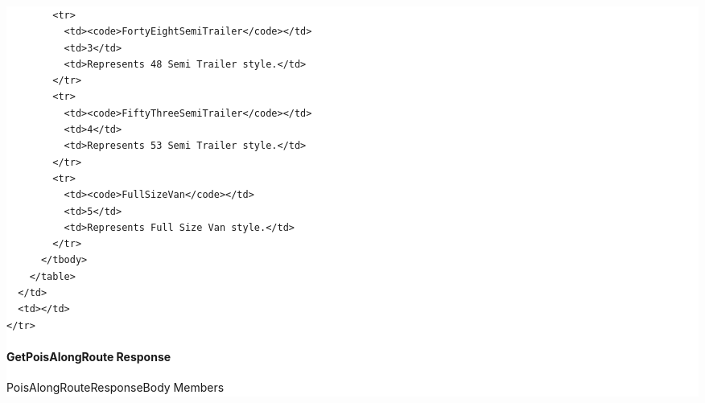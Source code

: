             <tr>
              <td><code>FortyEightSemiTrailer</code></td>
              <td>3</td>
              <td>Represents 48 Semi Trailer style.</td>
            </tr>
            <tr>
              <td><code>FiftyThreeSemiTrailer</code></td>
              <td>4</td>
              <td>Represents 53 Semi Trailer style.</td>
            </tr>
            <tr>
              <td><code>FullSizeVan</code></td>
              <td>5</td>
              <td>Represents Full Size Van style.</td>
            </tr>
          </tbody>
        </table>
      </td>
      <td></td>
    </tr>
  </tbody>
</table>

#### GetPoisAlongRoute Response

PoisAlongRouteResponseBody Members
